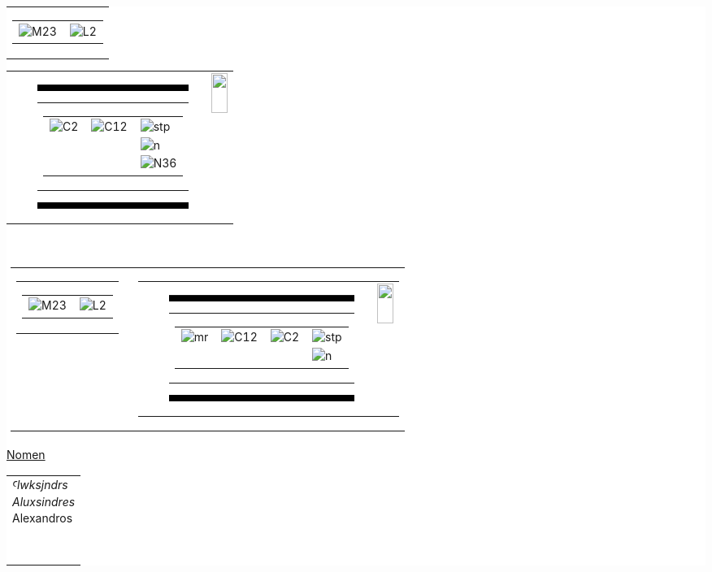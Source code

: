   <td> <table class="mw-hiero-table mw-hiero-outer" dir="ltr"><tbody><tr><td> <table class="mw-hiero-table"><tbody><tr> <td><img style="margin: 1px;" src="/w/extensions/wikihiero/img/hiero_M23.png?e2674" height="38" title="M23" alt="M23" /></td><td><img style="margin: 1px;" src="/w/extensions/wikihiero/img/hiero_L2.png?ff0ae" height="38" title="L2" alt="L2" /></td></tr></tbody></table> </td></tr></tbody></table></td>
  <td style="text-align:center;text-valign:middle;padding:5px;"></td>
  <td> 
   <table border="0" cellspacing="0" cellpadding="0" align="center">
<tbody><tr>
     <td> <img alt="" src="//upload.wikimedia.org/wikipedia/commons/thumb/2/22/Hiero_Ca1.svg/17px-Hiero_Ca1.svg.png" decoding="async" width="17" height="49" srcset="//upload.wikimedia.org/wikipedia/commons/thumb/2/22/Hiero_Ca1.svg/26px-Hiero_Ca1.svg.png 1.5x, //upload.wikimedia.org/wikipedia/commons/thumb/2/22/Hiero_Ca1.svg/34px-Hiero_Ca1.svg.png 2x" data-file-width="17" data-file-height="49" /></td>
     <td> 
      <table border="0" cellspacing="0" cellpadding="0">
<tbody><tr>
        <td height="2px" style="background-color:black"></td>
       </tr><tr>
        <td height="45" style="padding:0;"> <table class="mw-hiero-table mw-hiero-outer" dir="ltr"><tbody><tr><td> <table class="mw-hiero-table"><tbody><tr> <td><img class="mw-mirrored" style="margin: 1px;" src="/w/extensions/wikihiero/img/hiero_C2.png?77d36" height="38" title="C2" alt="C2" /></td><td><img style="margin: 1px;" src="/w/extensions/wikihiero/img/hiero_C12.png?7f171" height="38" title="C12" alt="C12" /></td><td><img style="margin: 1px;" src="/w/extensions/wikihiero/img/hiero_U21.png?9f20b" height="22" title="U21 [stp]" alt="stp" /><br /><img style="margin: 1px;" src="/w/extensions/wikihiero/img/hiero_N35.png?fcc27" height="5" title="N35 [n]" alt="n" /><br /><img style="margin: 1px;" src="/w/extensions/wikihiero/img/hiero_N36.png?d5dbf" height="9" title="N36" alt="N36" /></td> </tr></tbody></table> </td></tr></tbody></table></td>
       </tr><tr>
        <td height="2px" style="background-color:black"></td>
       </tr>
      </tbody></table>
     </td>
     <td></td>
     <td style="text-align:center;text-valign:middle;"> <img alt="" src="//upload.wikimedia.org/wikipedia/commons/thumb/4/45/Hiero_Ca2.svg/20px-Hiero_Ca2.svg.png" decoding="async" width="20" height="49" srcset="//upload.wikimedia.org/wikipedia/commons/thumb/4/45/Hiero_Ca2.svg/30px-Hiero_Ca2.svg.png 1.5x, //upload.wikimedia.org/wikipedia/commons/thumb/4/45/Hiero_Ca2.svg/40px-Hiero_Ca2.svg.png 2x" data-file-width="20" data-file-height="49" /></td>
    </tr>
   </tbody></table>
  </td>
 </tr>
</tbody></table><br /><table cellpadding="0" cellspacing="0" align="&#123;&#123;&#123;align&#125;&#125;&#125;" style="padding:5px;">
<tbody><tr>
  <td> <table class="mw-hiero-table mw-hiero-outer" dir="ltr"><tbody><tr><td> <table class="mw-hiero-table"><tbody><tr> <td><img style="margin: 1px;" src="/w/extensions/wikihiero/img/hiero_M23.png?e2674" height="38" title="M23" alt="M23" /></td><td><img style="margin: 1px;" src="/w/extensions/wikihiero/img/hiero_L2.png?ff0ae" height="38" title="L2" alt="L2" /></td></tr></tbody></table> </td></tr></tbody></table></td>
  <td style="text-align:center;text-valign:middle;padding:5px;"></td>
  <td> 
   <table border="0" cellspacing="0" cellpadding="0" align="center">
<tbody><tr>
     <td> <img alt="" src="//upload.wikimedia.org/wikipedia/commons/thumb/2/22/Hiero_Ca1.svg/17px-Hiero_Ca1.svg.png" decoding="async" width="17" height="49" srcset="//upload.wikimedia.org/wikipedia/commons/thumb/2/22/Hiero_Ca1.svg/26px-Hiero_Ca1.svg.png 1.5x, //upload.wikimedia.org/wikipedia/commons/thumb/2/22/Hiero_Ca1.svg/34px-Hiero_Ca1.svg.png 2x" data-file-width="17" data-file-height="49" /></td>
     <td> 
      <table border="0" cellspacing="0" cellpadding="0">
<tbody><tr>
        <td height="2px" style="background-color:black"></td>
       </tr><tr>
        <td height="45" style="padding:0;"> <table class="mw-hiero-table mw-hiero-outer" dir="ltr"><tbody><tr><td> <table class="mw-hiero-table"><tbody><tr> <td><img class="mw-mirrored" style="margin: 1px;" src="/w/extensions/wikihiero/img/hiero_U6.png?4f117" height="37" title="U6 [mr]" alt="mr" /></td><td><img class="mw-mirrored" style="margin: 1px;" src="/w/extensions/wikihiero/img/hiero_C12.png?7f171" height="38" title="C12" alt="C12" /></td><td><img style="margin: 1px;" src="/w/extensions/wikihiero/img/hiero_C2.png?77d36" height="38" title="C2" alt="C2" /></td><td><img style="margin: 1px;" src="/w/extensions/wikihiero/img/hiero_U21.png?9f20b" height="22" title="U21 [stp]" alt="stp" /><br /><img style="margin: 1px;" src="/w/extensions/wikihiero/img/hiero_N35.png?fcc27" height="5" title="N35 [n]" alt="n" /></td> </tr></tbody></table> </td></tr></tbody></table></td>
       </tr><tr>
        <td height="2px" style="background-color:black"></td>
       </tr>
      </tbody></table>
     </td>
     <td></td>
     <td style="text-align:center;text-valign:middle;"> <img alt="" src="//upload.wikimedia.org/wikipedia/commons/thumb/4/45/Hiero_Ca2.svg/20px-Hiero_Ca2.svg.png" decoding="async" width="20" height="49" srcset="//upload.wikimedia.org/wikipedia/commons/thumb/4/45/Hiero_Ca2.svg/30px-Hiero_Ca2.svg.png 1.5x, //upload.wikimedia.org/wikipedia/commons/thumb/4/45/Hiero_Ca2.svg/40px-Hiero_Ca2.svg.png 2x" data-file-width="20" data-file-height="49" /></td>
    </tr>
   </tbody></table>
  </td>
 </tr>
</tbody></table></td></tr>
          </tbody></table></td>
</tr><tr><th style="padding:0.1em;background:#e9deaf;">
<a href="/wiki/Ancient_Egyptian_royal_titulary" title="Ancient Egyptian royal titulary">Nomen</a></th></tr><tr><td class="nowrap" style="padding:0 0.1em 0.4em;padding-top:0.2em;padding-bottom:0.8em;">
<table width="100%">
<tbody><tr><td><i>Ꜥlwksjndrs</i><br /><i>Aluxsindres</i><br />Alexandros</td></tr><tr><td class="center"> <table cellpadding="0" cellspacing="0" align="&#123;&#123;&#123;align&#125;&#125;&#125;" style="padding:5px;">